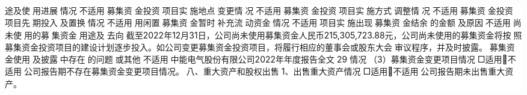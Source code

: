 途及使
用进展
情况
不适用
募集资
金投资
项目实
施地点
变更情
况
不适用
募集资
金投资
项目实
施方式
调整情
况
不适用
募集资
金投资
项目先
期投入
及置换
情况
不适用
用闲置
募集资
金暂时
补充流
动资金
情况
不适用
项目实
施出现
募集资
金结余
的金额
及原因
不适用
尚未使
用的募
集资金
用途及
去向
截至2022年12月31日，公司尚未使用募集资金人民币215,305,723.88元，公司尚未使用的募集资金将按
照募集资金投资项目的建设计划逐步投入。如公司变更募集资金投资项目，将履行相应的董事会或股东大会
审议程序，并及时披露。
募集资
金使用
及披露
中存在
的问题
或其他
不适用
中能电气股份有限公司2022年年度报告全文
29
情况
（3）募集资金变更项目情况
□适用不适用
公司报告期不存在募集资金变更项目情况。
八、重大资产和股权出售
1、出售重大资产情况
□适用不适用
公司报告期未出售重大资产。